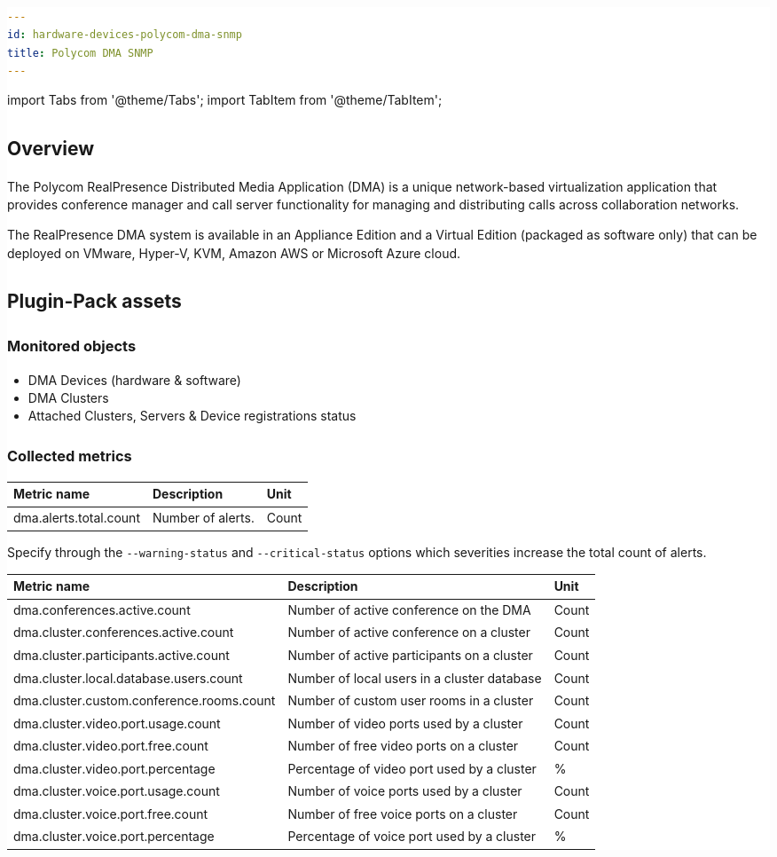 ```yaml
---
id: hardware-devices-polycom-dma-snmp
title: Polycom DMA SNMP
---
```

import Tabs from '@theme/Tabs';
import TabItem from '@theme/TabItem';


## Overview

The Polycom RealPresence Distributed Media Application (DMA) is a unique network-based
virtualization application that provides conference manager and call server functionality
for managing and distributing calls across collaboration networks.

The RealPresence DMA system is available in an Appliance Edition and a Virtual Edition
(packaged as software only) that can be deployed on VMware, Hyper-V, KVM, Amazon AWS
or Microsoft Azure cloud.

## Plugin-Pack assets

### Monitored objects

* DMA Devices (hardware & software)
* DMA Clusters
* Attached Clusters, Servers & Device registrations status

### Collected metrics

<Tabs groupId="operating-systems">
<TabItem value="Alerts" label="Alerts">

| Metric name            | Description       | Unit  |
| :--------------------- | :---------------- | :---- |
| dma.alerts.total.count | Number of alerts. | Count |

Specify through the `--warning-status` and `--critical-status` options which severities
increase the total count of alerts.

</TabItem>
<TabItem value="ConferenceManager" label="ConferenceManager">

| Metric name                               | Description                                 | Unit  |
| :---------------------------------------- | :------------------------------------------ | :---- |
| dma.conferences.active.count              | Number of active conference on the DMA      | Count |
| dma.cluster.conferences.active.count      | Number of active conference on a cluster    | Count |
| dma.cluster.participants.active.count     | Number of active participants on a cluster  | Count |
| dma.cluster.local.database.users.count    | Number of local users in a cluster database | Count |
| dma.cluster.custom.conference.rooms.count | Number of custom user rooms in a cluster    | Count |
| dma.cluster.video.port.usage.count        | Number of video ports used by a cluster     | Count |
| dma.cluster.video.port.free.count         | Number of free video ports on a cluster     | Count |
| dma.cluster.video.port.percentage         | Percentage of video port used by a cluster  | %     |
| dma.cluster.voice.port.usage.count        | Number of voice ports used by a cluster     | Count |
| dma.cluster.voice.port.free.count         | Number of free voice ports on a cluster     | Count |
| dma.cluster.voice.port.percentage         | Percentage of voice port used by a cluster  | %     |
